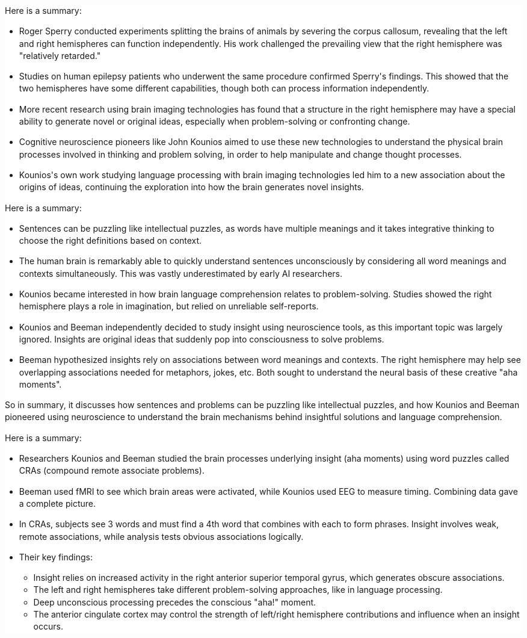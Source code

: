  Here is a summary:

- Roger Sperry conducted experiments splitting the brains of animals by severing the corpus callosum, revealing that the left and right hemispheres can function independently. His work challenged the prevailing view that the right hemisphere was "relatively retarded."

- Studies on human epilepsy patients who underwent the same procedure confirmed Sperry's findings. This showed that the two hemispheres have some different capabilities, though both can process information independently. 

- More recent research using brain imaging technologies has found that a structure in the right hemisphere may have a special ability to generate novel or original ideas, especially when problem-solving or confronting change. 

- Cognitive neuroscience pioneers like John Kounios aimed to use these new technologies to understand the physical brain processes involved in thinking and problem solving, in order to help manipulate and change thought processes. 

- Kounios's own work studying language processing with brain imaging technologies led him to a new association about the origins of ideas, continuing the exploration into how the brain generates novel insights.

 Here is a summary:

- Sentences can be puzzling like intellectual puzzles, as words have multiple meanings and it takes integrative thinking to choose the right definitions based on context. 

- The human brain is remarkably able to quickly understand sentences unconsciously by considering all word meanings and contexts simultaneously. This was vastly underestimated by early AI researchers.

- Kounios became interested in how brain language comprehension relates to problem-solving. Studies showed the right hemisphere plays a role in imagination, but relied on unreliable self-reports. 

- Kounios and Beeman independently decided to study insight using neuroscience tools, as this important topic was largely ignored. Insights are original ideas that suddenly pop into consciousness to solve problems.

- Beeman hypothesized insights rely on associations between word meanings and contexts. The right hemisphere may help see overlapping associations needed for metaphors, jokes, etc. Both sought to understand the neural basis of these creative "aha moments".

So in summary, it discusses how sentences and problems can be puzzling like intellectual puzzles, and how Kounios and Beeman pioneered using neuroscience to understand the brain mechanisms behind insightful solutions and language comprehension.

 Here is a summary:

- Researchers Kounios and Beeman studied the brain processes underlying insight (aha moments) using word puzzles called CRAs (compound remote associate problems). 

- Beeman used fMRI to see which brain areas were activated, while Kounios used EEG to measure timing. Combining data gave a complete picture.

- In CRAs, subjects see 3 words and must find a 4th word that combines with each to form phrases. Insight involves weak, remote associations, while analysis tests obvious associations logically. 

- Their key findings:
  - Insight relies on increased activity in the right anterior superior temporal gyrus, which generates obscure associations.
  - The left and right hemispheres take different problem-solving approaches, like in language processing.
  - Deep unconscious processing precedes the conscious "aha!" moment.
  - The anterior cingulate cortex may control the strength of left/right hemisphere contributions and influence when an insight occurs.
